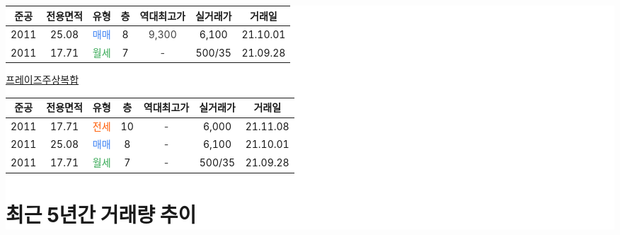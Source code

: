 |준공|전용면적|유형|층|역대최고가|실거래가|거래일|
|:---:|:---:|:---:|:---:|:---:|:---:|:---:|
|2011|25.08|<span style="color:#4285F3">매매</span>|8|<span style="color:#444444">9,300</span>|6,100|21.10.01|
|2011|17.71|<span style="color:#34A853">월세</span>|7|<span style="color:#444444">-</span>|500/35|21.09.28|

[프레이즈주상복합](https://search.naver.com/search.naver?query=%ED%94%84%EB%A0%88%EC%9D%B4%EC%A6%88%EC%A3%BC%EC%83%81%EB%B3%B5%ED%95%A9)

|준공|전용면적|유형|층|역대최고가|실거래가|거래일|
|:---:|:---:|:---:|:---:|:---:|:---:|:---:|
|2011|17.71|<span style="color:#FF5A00">전세</span>|10|<span style="color:#444444">-</span>|6,000|21.11.08|
|2011|25.08|<span style="color:#4285F3">매매</span>|8|<span style="color:#444444">-</span>|6,100|21.10.01|
|2011|17.71|<span style="color:#34A853">월세</span>|7|<span style="color:#444444">-</span>|500/35|21.09.28|



<script async src="https://pagead2.googlesyndication.com/pagead/js/adsbygoogle.js"></script>

<ins class="adsbygoogle"
     style="display:block"
     data-ad-client="ca-pub-1142216861245946"
     data-ad-slot="4805727019"
     data-ad-format="auto"
     data-full-width-responsive="true"></ins>
<script>
     (adsbygoogle = window.adsbygoogle || []).push({});
</script>


# 최근 5년간 거래량 추이


<div style="width:100%;">
    <canvas id="deal_progress" height="200"></canvas>
</div>

<script>
new Chart(document.getElementById("deal_progress"), {
    type: 'line',
    data: {
        labels: ['16.01','16.02','16.03','16.04','16.05','16.06','16.07','16.08','16.09','16.10','16.11','16.12','17.01','17.02','17.03','17.04','17.05','17.06','17.07','17.08','17.09','17.10','17.11','17.12','18.01','18.02','18.03','18.04','18.05','18.06','18.07','18.08','18.09','18.10','18.11','18.12','19.01','19.02','19.03','19.04','19.05','19.06','19.07','19.08','19.09','19.10','19.11','19.12','20.01','20.02','20.03','20.04','20.05','20.06','20.07','20.08','20.09','20.10','20.11','20.12','21.01','21.02','21.03','21.04','21.05','21.06','21.07','21.08','21.09','21.10','21.11'],
        datasets: [{
            label: '매매/분양권',
            data: [13,10,20,27,36,45,12,29,10,28,23,18,12,18,29,46,17,24,26,13,10,24,13,17,10,7,16,11,13,9,8,9,16,16,8,16,7,12,20,18,23,19,17,12,14,17,17,34,335,269,136,144,159,232,38,40,30,31,44,100,65,89,86,121,98,97,54,71,68,46,12],
            borderColor: "rgba(66, 133, 243, 1)",
            backgroundColor: "rgba(66, 133, 243, 0.05)",
            borderWidth: 1,
            pointRadius: 0,
            fill: false,
            lineTension: 0
        },{
            label: '전/월세',
            data: [29,21,35,25,23,18,21,28,20,26,24,26,15,40,28,19,18,23,27,20,15,20,17,21,19,16,19,24,19,20,14,26,23,33,22,17,23,30,36,21,21,19,23,18,13,14,18,26,25,29,28,17,27,16,18,20,19,17,28,20,26,23,17,21,19,20,19,22,20,12,2],
            borderColor: "rgba(255, 90, 0, 1)",
            backgroundColor: "rgba(255, 90, 0, 0.05)",